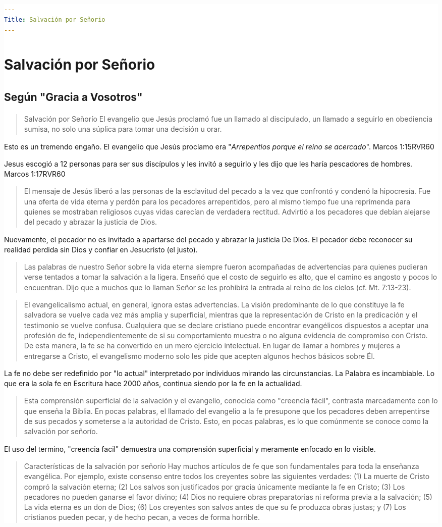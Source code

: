 ```yaml
---
Title: Salvación por Señorio
---
```

# Salvación por Señorio
## Según "Gracia a Vosotros"

> Salvación por Señorío
> El evangelio que Jesús proclamó fue un llamado al discipulado, un llamado a seguirlo en obediencia sumisa, no solo una súplica para tomar una decisión u orar. 

Esto es un tremendo engaño. El evangelio que Jesús proclamo era "*Arrepentios porque el reino se acercado*". Marcos 1:15RVR60

Jesus escogió a 12 personas para ser sus discípulos y les invitó a seguirlo y les dijo que les haría pescadores de hombres. Marcos 1:17RVR60

> El mensaje de Jesús liberó a las personas de la esclavitud del pecado a la vez que confrontó y condenó la hipocresía. Fue una oferta de vida eterna y perdón para los pecadores arrepentidos, pero al mismo tiempo fue una reprimenda para quienes se mostraban religiosos cuyas vidas carecían de verdadera rectitud. Advirtió a los pecadores que debían alejarse del pecado y abrazar la justicia de Dios.

Nuevamente, el pecador no es invitado a apartarse del pecado y abrazar la justicia De Dios. El pecador debe reconocer su realidad perdida sin Dios y confiar en Jesucristo (el justo). 

> Las palabras de nuestro Señor sobre la vida eterna siempre fueron acompañadas de advertencias para quienes pudieran verse tentados a tomar la salvación a la ligera. Enseñó que el costo de seguirlo es alto, que el camino es angosto y pocos lo encuentran. Dijo que a muchos que lo llaman Señor se les prohibirá la entrada al reino de los cielos (cf. Mt. 7:13-23).



> El evangelicalismo actual, en general, ignora estas advertencias. La visión predominante de lo que constituye la fe salvadora se vuelve cada vez más amplia y superficial, mientras que la representación de Cristo en la predicación y el testimonio se vuelve confusa. Cualquiera que se declare cristiano puede encontrar evangélicos dispuestos a aceptar una profesión de fe, independientemente de si su comportamiento muestra o no alguna evidencia de compromiso con Cristo. De esta manera, la fe se ha convertido en un mero ejercicio intelectual. En lugar de llamar a hombres y mujeres a entregarse a Cristo, el evangelismo moderno solo les pide que acepten algunos hechos básicos sobre Él.

La fe no debe ser redefinido por "lo actual" interpretado por individuos mirando las circunstancias. La Palabra es incambiable. Lo que era la sola fe en Escritura hace 2000 años, continua siendo por la fe en la actualidad. 

> Esta comprensión superficial de la salvación y el evangelio, conocida como "creencia fácil", contrasta marcadamente con lo que enseña la Biblia. En pocas palabras, el llamado del evangelio a la fe presupone que los pecadores deben arrepentirse de sus pecados y someterse a la autoridad de Cristo. Esto, en pocas palabras, es lo que comúnmente se conoce como la salvación por señorío.

El uso del termino, "creencia facil" demuestra una comprensión superficial y meramente enfocado en lo visible. 

> Características de la salvación por señorío
> Hay muchos artículos de fe que son fundamentales para toda la enseñanza evangélica. Por ejemplo, existe consenso entre todos los creyentes sobre las siguientes verdades: (1) La muerte de Cristo compró la salvación eterna; (2) Los salvos son justificados por gracia únicamente mediante la fe en Cristo; (3) Los pecadores no pueden ganarse el favor divino; (4) Dios no requiere obras preparatorias ni reforma previa a la salvación; (5) La vida eterna es un don de Dios; (6) Los creyentes son salvos antes de que su fe produzca obras justas; y (7) Los cristianos pueden pecar, y de hecho pecan, a veces de forma horrible.

